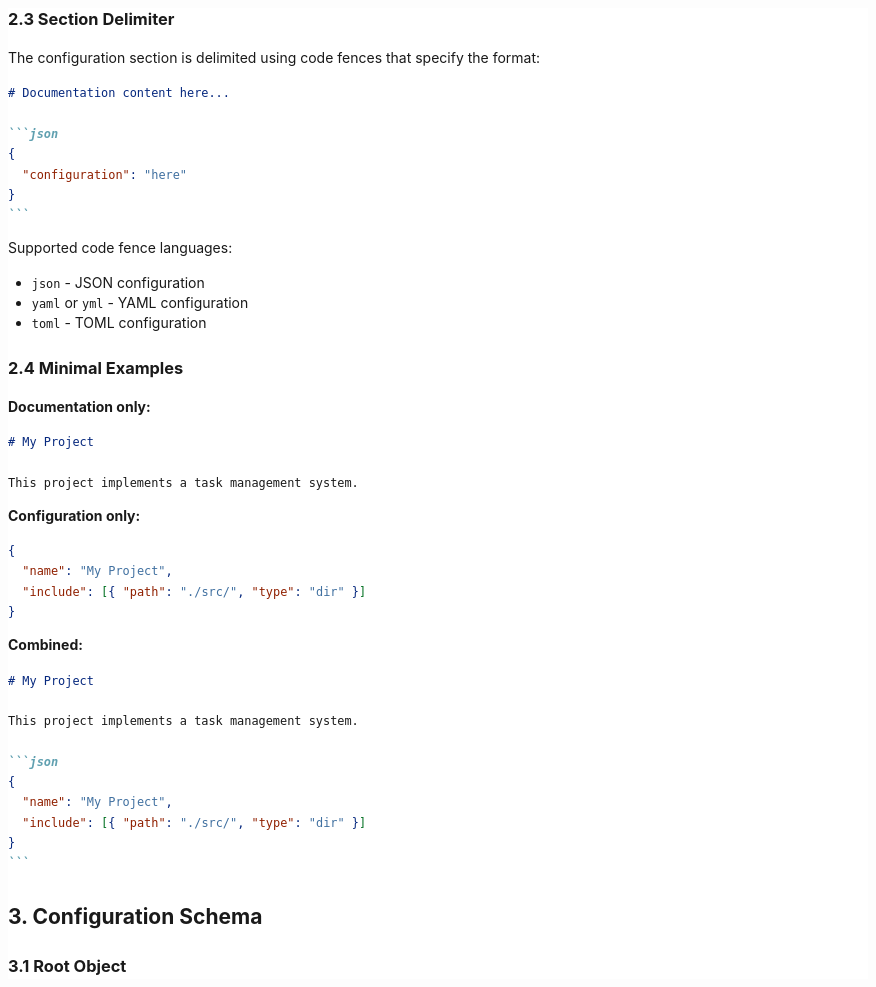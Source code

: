 ### 2.3 Section Delimiter

The configuration section is delimited using code fences that specify the format:

````markdown
# Documentation content here...

```json
{
  "configuration": "here"
}
```
````

Supported code fence languages:

- `json` - JSON configuration
- `yaml` or `yml` - YAML configuration
- `toml` - TOML configuration

### 2.4 Minimal Examples

**Documentation only:**

```markdown
# My Project

This project implements a task management system.
```

**Configuration only:**

```json
{
  "name": "My Project",
  "include": [{ "path": "./src/", "type": "dir" }]
}
```

**Combined:**

````markdown
# My Project

This project implements a task management system.

```json
{
  "name": "My Project",
  "include": [{ "path": "./src/", "type": "dir" }]
}
```
````

## 3. Configuration Schema

### 3.1 Root Object
